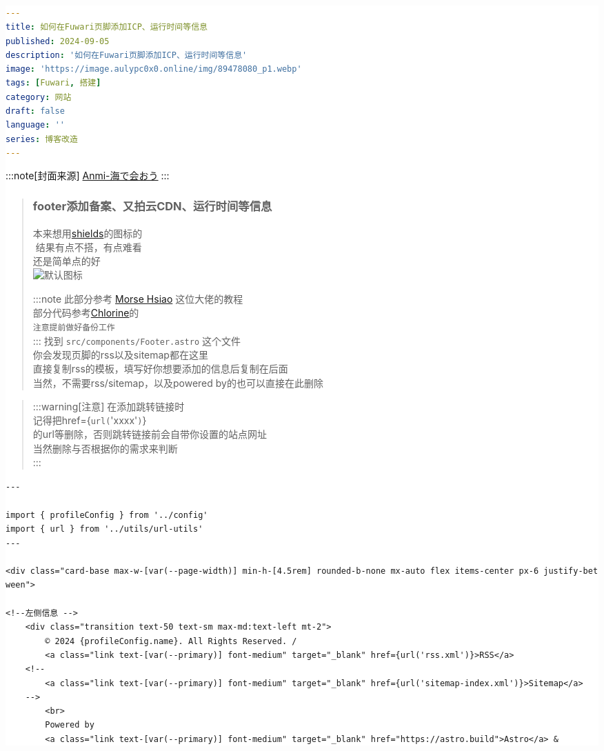 ```yaml
---
title: 如何在Fuwari页脚添加ICP、运行时间等信息
published: 2024-09-05
description: '如何在Fuwari页脚添加ICP、运行时间等信息'
image: 'https://image.aulypc0x0.online/img/89478080_p1.webp'
tags: [Fuwari, 搭建]
category: 网站
draft: false
language: ''
series: 博客改造
---
```

:::note[封面来源]
[Anmi-海で会おう](https://www.pixiv.net/artworks/89478080)
:::
> ### footer添加备案、又拍云CDN、运行时间等信息
> 本来想用[shields](https://shields.io/)的图标的  
> <img src="https://image.aulypc0x0.online/data/how_to_build_your_website/shields_logo.png" width="70%" title=""/>
> 结果有点不搭，有点难看  
> 还是简单点的好  
> <img src="https://image.aulypc0x0.online/data/how_to_build_your_website/footer_logo.png" width="70%" title="默认图标"/>
> 
> :::note
> 此部分参考 [Morse Hsiao](https://ihsiao.com/posts/blogs/use-astro/) 这位大佬的教程  
> 部分代码参考[Chlorine](https://www.yoghurtlee.com/about)的  
> ```注意提前做好备份工作```  
> :::
> 找到 ```src/components/Footer.astro``` 这个文件  
> 你会发现页脚的rss以及sitemap都在这里  
> 直接复制rss的模板，填写好你想要添加的信息后复制在后面  
> 当然，不需要rss/sitemap，以及powered by的也可以直接在此删除  

> :::warning[注意]
> 在添加跳转链接时  
> 记得把href={```url(```'xxxx'```)```}  
> 的url等删除，否则跳转链接前会自带你设置的站点网址  
> 当然删除与否根据你的需求来判断  
> :::

```astro
---

import { profileConfig } from '../config'
import { url } from '../utils/url-utils'
---

<div class="card-base max-w-[var(--page-width)] min-h-[4.5rem] rounded-b-none mx-auto flex items-center px-6 justify-between">

<!--左侧信息 -->
    <div class="transition text-50 text-sm max-md:text-left mt-2">
        © 2024 {profileConfig.name}. All Rights Reserved. /
        <a class="link text-[var(--primary)] font-medium" target="_blank" href={url('rss.xml')}>RSS</a>
    <!--
        <a class="link text-[var(--primary)] font-medium" target="_blank" href={url('sitemap-index.xml')}>Sitemap</a>
    -->
        <br>
        Powered by
        <a class="link text-[var(--primary)] font-medium" target="_blank" href="https://astro.build">Astro</a> &
```